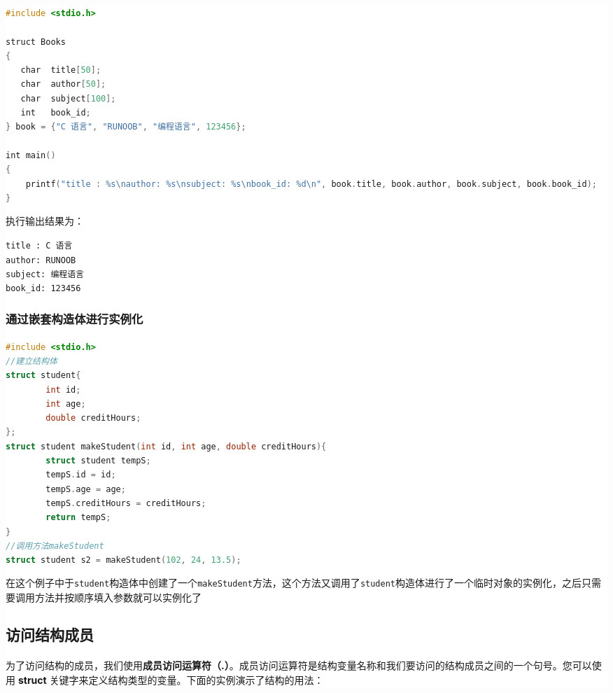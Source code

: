 ```c
#include <stdio.h>  
  
struct Books  
{  
   char  title[50];  
   char  author[50];  
   char  subject[100];  
   int   book_id;  
} book = {"C 语言", "RUNOOB", "编程语言", 123456};  
  
int main()  
{  
    printf("title : %s\nauthor: %s\nsubject: %s\nbook_id: %d\n", book.title, book.author, book.subject, book.book_id);  
}  
```


执行输出结果为：


```
title : C 语言
author: RUNOOB
subject: 编程语言
book_id: 123456
```

### 通过嵌套构造体进行实例化

```c
#include <stdio.h>
//建立结构体
struct student{
        int id;
        int age;
        double creditHours;
};
struct student makeStudent(int id, int age, double creditHours){
        struct student tempS;
        tempS.id = id;
        tempS.age = age;
        tempS.creditHours = creditHours;
        return tempS;
}
//调用方法makeStudent
struct student s2 = makeStudent(102, 24, 13.5);
```

在这个例子中于`student`构造体中创建了一个`makeStudent`方法，这个方法又调用了`student`构造体进行了一个临时对象的实例化，之后只需要调用方法并按顺序填入参数就可以实例化了
## 访问结构成员

为了访问结构的成员，我们使用**成员访问运算符（.）**。成员访问运算符是结构变量名称和我们要访问的结构成员之间的一个句号。您可以使用 **struct** 关键字来定义结构类型的变量。下面的实例演示了结构的用法：
